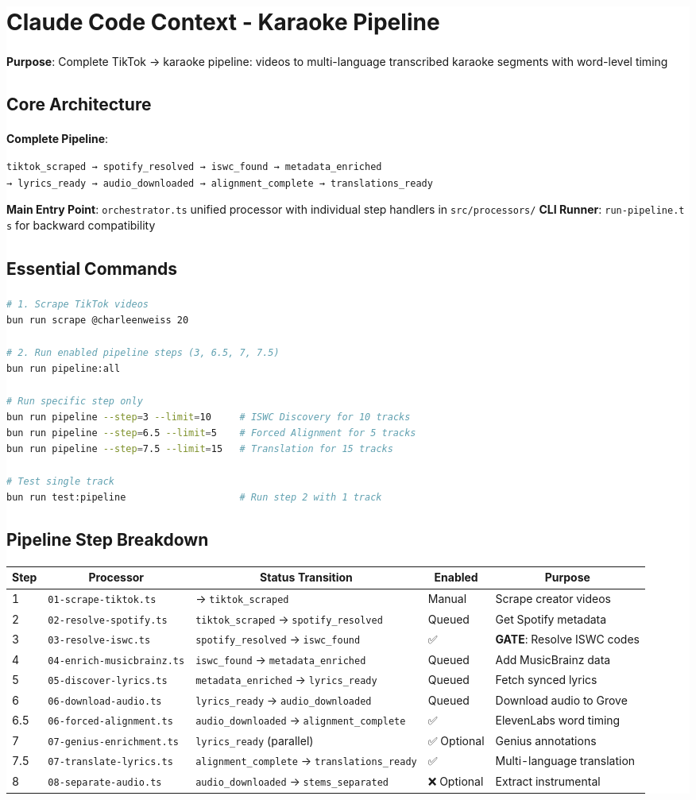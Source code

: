 # Claude Code Context - Karaoke Pipeline

**Purpose**: Complete TikTok → karaoke pipeline: videos to multi-language transcribed karaoke segments with word-level timing

## Core Architecture

**Complete Pipeline**:
```
tiktok_scraped → spotify_resolved → iswc_found → metadata_enriched
→ lyrics_ready → audio_downloaded → alignment_complete → translations_ready
```

**Main Entry Point**: `orchestrator.ts` unified processor with individual step handlers in `src/processors/`
**CLI Runner**: `run-pipeline.ts` for backward compatibility

## Essential Commands

```bash
# 1. Scrape TikTok videos
bun run scrape @charleenweiss 20

# 2. Run enabled pipeline steps (3, 6.5, 7, 7.5)
bun run pipeline:all

# Run specific step only
bun run pipeline --step=3 --limit=10     # ISWC Discovery for 10 tracks
bun run pipeline --step=6.5 --limit=5    # Forced Alignment for 5 tracks
bun run pipeline --step=7.5 --limit=15   # Translation for 15 tracks

# Test single track
bun run test:pipeline                    # Run step 2 with 1 track
```

## Pipeline Step Breakdown

| Step | Processor | Status Transition | Enabled | Purpose |
|------|-----------|-------------------|---------|---------|
| 1 | `01-scrape-tiktok.ts` | → `tiktok_scraped` | Manual | Scrape creator videos |
| 2 | `02-resolve-spotify.ts` | `tiktok_scraped` → `spotify_resolved` | Queued | Get Spotify metadata |
| 3 | `03-resolve-iswc.ts` | `spotify_resolved` → `iswc_found` | ✅ | **GATE**: Resolve ISWC codes |
| 4 | `04-enrich-musicbrainz.ts` | `iswc_found` → `metadata_enriched` | Queued | Add MusicBrainz data |
| 5 | `05-discover-lyrics.ts` | `metadata_enriched` → `lyrics_ready` | Queued | Fetch synced lyrics |
| 6 | `06-download-audio.ts` | `lyrics_ready` → `audio_downloaded` | Queued | Download audio to Grove |
| 6.5 | `06-forced-alignment.ts` | `audio_downloaded` → `alignment_complete` | ✅ | ElevenLabs word timing |
| 7 | `07-genius-enrichment.ts` | `lyrics_ready` (parallel) | ✅ Optional | Genius annotations |
| 7.5 | `07-translate-lyrics.ts` | `alignment_complete` → `translations_ready` | ✅ | Multi-language translation |
| 8 | `08-separate-audio.ts` | `audio_downloaded` → `stems_separated` | ❌ Optional | Extract instrumental |
